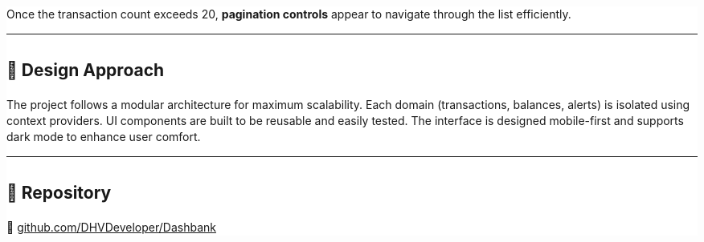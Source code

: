 Once the transaction count exceeds 20, **pagination controls** appear to navigate through the list efficiently.


---

## 🧠 Design Approach

The project follows a modular architecture for maximum scalability. Each domain (transactions, balances, alerts) is isolated using context providers. UI components are built to be reusable and easily tested. The interface is designed mobile-first and supports dark mode to enhance user comfort.

---

## 📎 Repository

🔗 [github.com/DHVDeveloper/Dashbank](https://github.com/DHVDeveloper/Dashbank)
